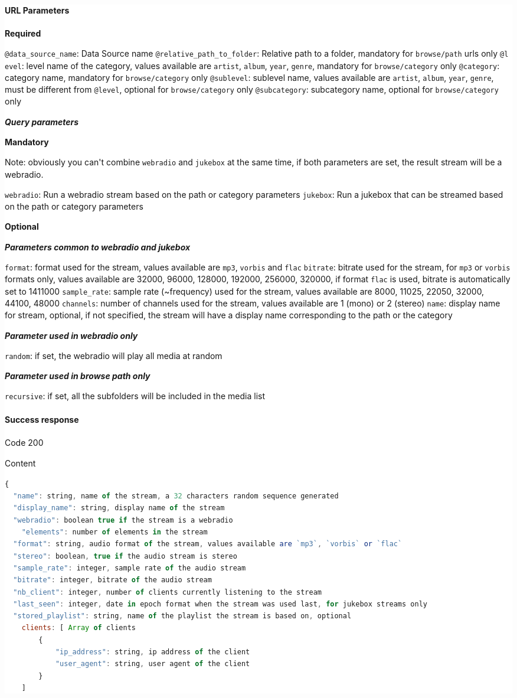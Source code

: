 #### URL Parameters

**Required**

`@data_source_name`: Data Source name
`@relative_path_to_folder`: Relative path to a folder, mandatory for `browse/path` urls only
`@level`: level name of the category, values available are `artist`, `album`, `year`, `genre`, mandatory for `browse/category` only
`@category`: category name, mandatory for `browse/category` only
`@sublevel`: sublevel name, values available are `artist`, `album`, `year`, `genre`, must be different from `@level`, optional for `browse/category` only
`@subcategory`: subcategory name, optional for `browse/category` only

***Query parameters***

**Mandatory**

Note: obviously you can't combine `webradio` and `jukebox` at the same time, if both parameters are set, the result stream will be a webradio.

`webradio`: Run a webradio stream based on the path or category parameters
`jukebox`: Run a jukebox that can be streamed based on the path or category parameters

**Optional**

***Parameters common to webradio and jukebox***

`format`: format used for the stream, values available are `mp3`, `vorbis` and `flac`
`bitrate`: bitrate used for the stream, for `mp3` or `vorbis` formats only, values available are 32000, 96000, 128000, 192000, 256000, 320000, if format `flac` is used, bitrate is automatically set to 1411000
`sample_rate`: sample rate (~frequency) used for the stream, values available are 8000, 11025, 22050, 32000, 44100, 48000
`channels`: number of channels used for the stream, values available are 1 (mono) or 2 (stereo)
`name`: display name for stream, optional, if not specified, the stream will have a display name corresponding to the path or the category

***Parameter used in webradio only***

`random`: if set, the webradio will play all media at random

***Parameter used in browse path only***

`recursive`: if set, all the subfolders will be included in the media list

#### Success response

Code 200

Content
```javascript
{
  "name": string, name of the stream, a 32 characters random sequence generated
  "display_name": string, display name of the stream
  "webradio": boolean true if the stream is a webradio
	"elements": number of elements in the stream
  "format": string, audio format of the stream, values available are `mp3`, `vorbis` or `flac`
  "stereo": boolean, true if the audio stream is stereo
  "sample_rate": integer, sample rate of the audio stream
  "bitrate": integer, bitrate of the audio stream
  "nb_client": integer, number of clients currently listening to the stream
  "last_seen": integer, date in epoch format when the stream was used last, for jukebox streams only
  "stored_playlist": string, name of the playlist the stream is based on, optional
	clients: [ Array of clients
		{
			"ip_address": string, ip address of the client
			"user_agent": string, user agent of the client
		}
	]
```
